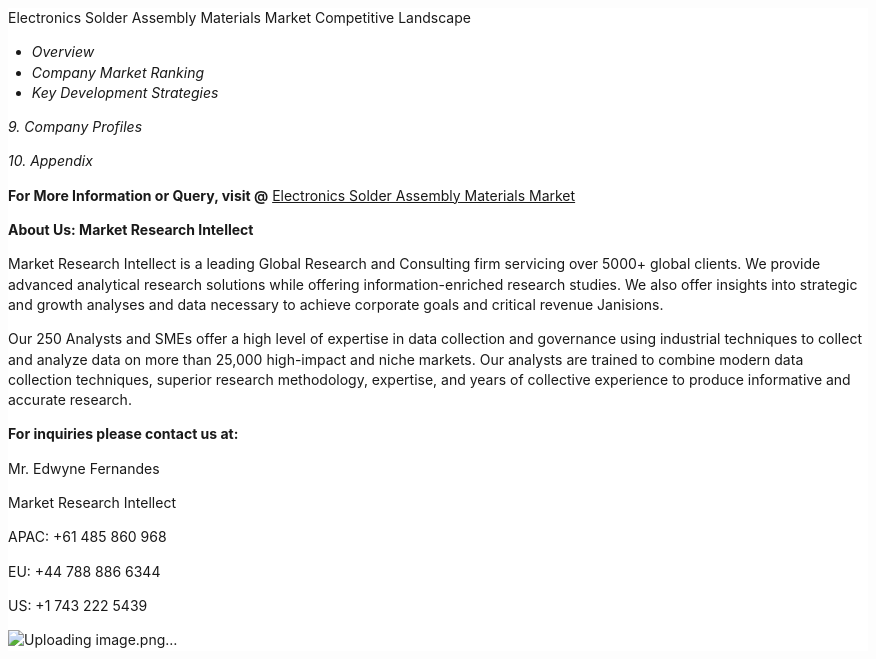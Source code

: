 Electronics Solder Assembly Materials Market Competitive Landscape</span></em></p><ul><li><em><span class="">Overview</span></em></li><li><em><span class="">Company Market Ranking</span></em></li><li><em><span class="">Key Development Strategies</span></em></li></ul><p><em><span class="font-[700]">9. Company Profiles</span></em></p><p><em><span class="font-[700]">10. Appendix</span></em></p><p><span class="font-[700]"><strong>For More Information or Query, visit&nbsp;@</strong>&nbsp;</span><span class="font-[700]"><a href="https://www.marketresearchintellect.com/product/global-electronics-solder-assembly-materials-market/?utm_source=Linkedin&utm_medium=815" target="_blank" data-tracking-control-name="article-ssr-frontend-pulse_little-text-block" data-tracking-will-navigate="" data-test-link="">Electronics Solder Assembly Materials Market</a></span></p><p><strong><span class="font-[700]">About Us: Market Research Intellect</span></strong></p><p><span class="">Market Research Intellect is a leading Global Research and Consulting firm servicing over 5000+ global clients. We provide advanced analytical research solutions while offering information-enriched research studies.&nbsp;</span>We also offer insights into strategic and growth analyses and data necessary to achieve corporate goals and critical revenue Janisions.</p><p><span class="">Our 250 Analysts and SMEs offer a high level of expertise in data collection and governance using industrial techniques to collect and analyze data on more than 25,000 high-impact and niche markets. Our analysts are trained to combine modern data collection techniques, superior research methodology, expertise, and years of collective experience to produce informative and accurate research.</span></p><p><strong>For inquiries please contact us at:</strong></p><p>Mr. Edwyne Fernandes</p><p>Market Research Intellect</p><p>APAC: +61 485 860 968</p><p>EU: +44 788 886 6344</p><p>US: +1 743 222 5439</p>
![Uploading image.png…]()
